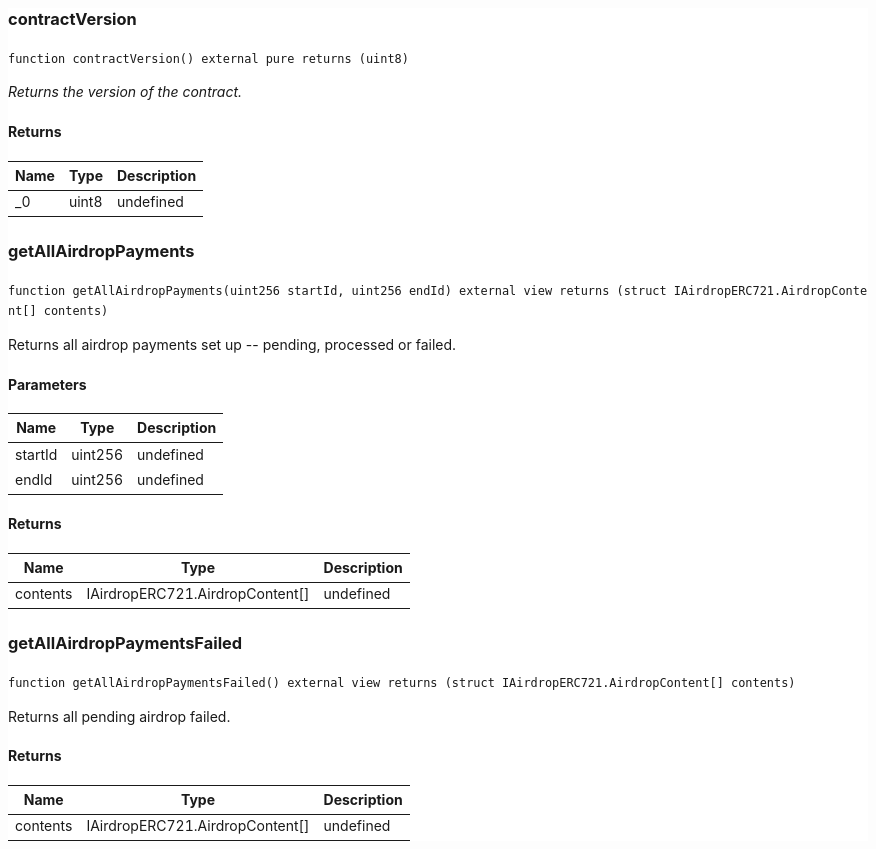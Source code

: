 ### contractVersion

```solidity
function contractVersion() external pure returns (uint8)
```



*Returns the version of the contract.*


#### Returns

| Name | Type | Description |
|---|---|---|
| _0 | uint8 | undefined |

### getAllAirdropPayments

```solidity
function getAllAirdropPayments(uint256 startId, uint256 endId) external view returns (struct IAirdropERC721.AirdropContent[] contents)
```

Returns all airdrop payments set up -- pending, processed or failed.



#### Parameters

| Name | Type | Description |
|---|---|---|
| startId | uint256 | undefined |
| endId | uint256 | undefined |

#### Returns

| Name | Type | Description |
|---|---|---|
| contents | IAirdropERC721.AirdropContent[] | undefined |

### getAllAirdropPaymentsFailed

```solidity
function getAllAirdropPaymentsFailed() external view returns (struct IAirdropERC721.AirdropContent[] contents)
```

Returns all pending airdrop failed.




#### Returns

| Name | Type | Description |
|---|---|---|
| contents | IAirdropERC721.AirdropContent[] | undefined |
